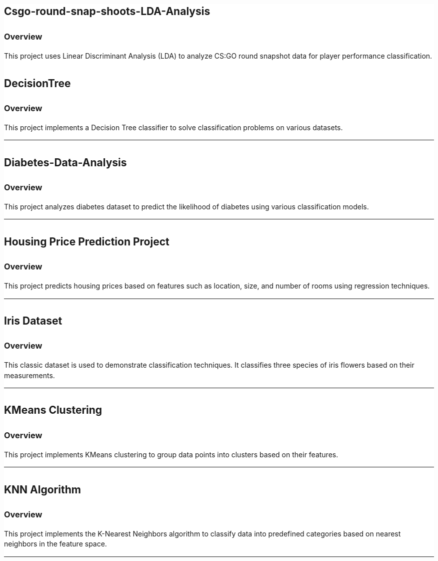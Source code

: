 
## **Csgo-round-snap-shoots-LDA-Analysis**
### **Overview**
This project uses Linear Discriminant Analysis (LDA) to analyze CS:GO round snapshot data for player performance classification.


## **DecisionTree**
### **Overview**
This project implements a Decision Tree classifier to solve classification problems on various datasets.

---

## **Diabetes-Data-Analysis**
### **Overview**
This project analyzes diabetes dataset to predict the likelihood of diabetes using various classification models.

 ---

## **Housing Price Prediction Project**
### **Overview**
This project predicts housing prices based on features such as location, size, and number of rooms using regression techniques.

---

## **Iris Dataset**
### **Overview**
This classic dataset is used to demonstrate classification techniques. It classifies three species of iris flowers based on their measurements.

---

## **KMeans Clustering**
### **Overview**
This project implements KMeans clustering to group data points into clusters based on their features.

---

## **KNN Algorithm**
### **Overview**
This project implements the K-Nearest Neighbors algorithm to classify data into predefined categories based on nearest neighbors in the feature space.

---
